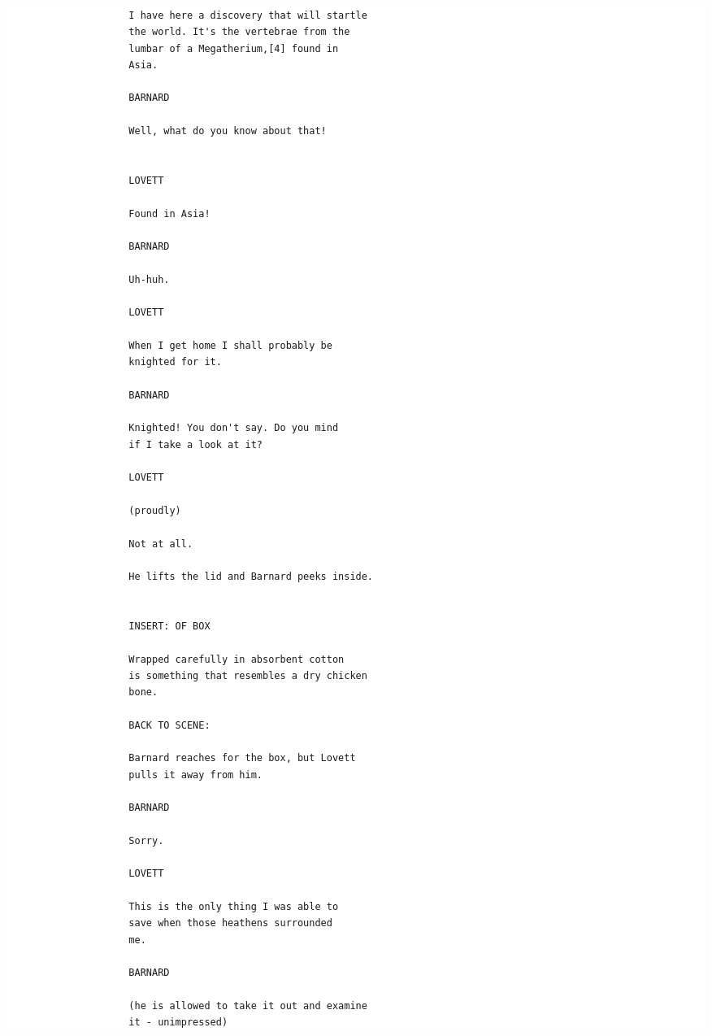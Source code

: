                          I have here a discovery that will startle 
                         the world. It's the vertebrae from the 
                         lumbar of a Megatherium,[4] found in 
                         Asia.
                                      
                         BARNARD
                                     
                         Well, what do you know about that!
 
                                                              
                         LOVETT
                                     
                         Found in Asia!
                                     
                         BARNARD
                                     
                         Uh-huh.
                                     
                         LOVETT
                                     
                         When I get home I shall probably be 
                         knighted for it.
                                      
                         BARNARD
                                     
                         Knighted! You don't say. Do you mind 
                         if I take a look at it?
                                      
                         LOVETT
                                     
                         (proudly)
                                     
                         Not at all.
                                     
                         He lifts the lid and Barnard peeks inside.
 
                                                              
                         INSERT: OF BOX
                                     
                         Wrapped carefully in absorbent cotton 
                         is something that resembles a dry chicken 
                         bone.
                                      
                         BACK TO SCENE:
                                     
                         Barnard reaches for the box, but Lovett 
                         pulls it away from him.
                                      
                         BARNARD
                                     
                         Sorry.
                                     
                         LOVETT
                                     
                         This is the only thing I was able to 
                         save when those heathens surrounded 
                         me.
                                      
                         BARNARD
                                     
                         (he is allowed to take it out and examine 
                         it - unimpressed)
                                      